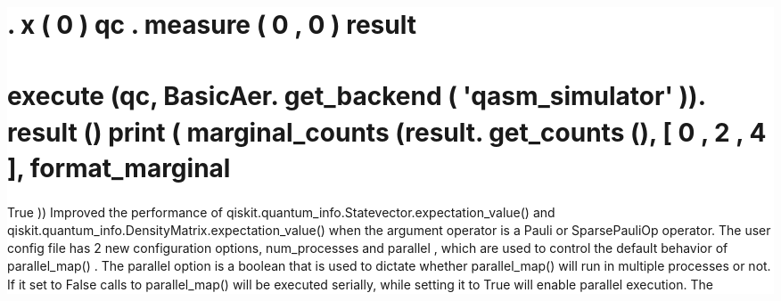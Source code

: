 .
x
(
0
)
qc
.
measure
(
0
,
0
)
result
=
execute
(qc, BasicAer.
get_backend
(
'qasm_simulator'
)).
result
()
print
(
marginal_counts
(result.
get_counts
(), [
0
,
2
,
4
], format_marginal
=
True
))
Improved the performance of
qiskit.quantum_info.Statevector.expectation_value()
and
qiskit.quantum_info.DensityMatrix.expectation_value()
when the argument operator is a
Pauli
or
SparsePauliOp
operator.
The user config file has 2 new configuration options,
num_processes
and
parallel
, which are used to control the default behavior of
parallel_map()
. The
parallel
option is a boolean that is used to dictate whether
parallel_map()
will run in multiple processes or not. If it set to
False
calls to
parallel_map()
will be executed serially, while setting it to
True
will enable parallel execution. The